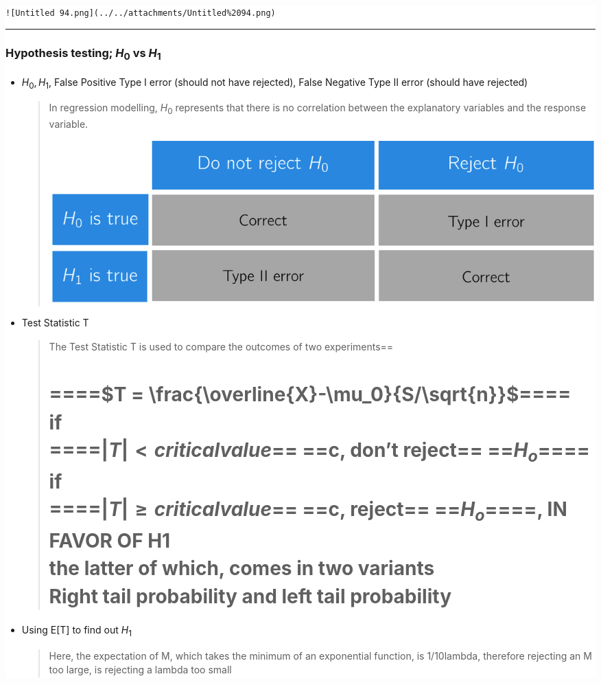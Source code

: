     ![Untitled 94.png](../../attachments/Untitled%2094.png)
    
---
### Hypothesis testing; $H_0$ vs $H_1$
- $H_0, H_1$, False Positive Type I error (should not have rejected), False Negative Type II error (should have rejected)
    
    > In regression modelling, $H_0$ represents that there is no correlation between the explanatory variables and the response variable.
    > 
    > ![Untitled 95.png](../../attachments/Untitled%2095.png)
    
- Test Statistic T
    
    > The Test Statistic T is used to compare the outcomes of two experiments==  
    >   
    > ====$T = \frac{\overline{X}-\mu_0}{S/\sqrt{n}}$====  
    > if  
    > ====$|T| < critical value$== ==c, don’t reject== ==$H_o$====  
    > if  
    > ====$|T| \ge critical value$== ==c, reject== ==$H_o$====, IN FAVOR OF H1  
    > the latter of which, comes in two variants  
    > Right tail probability and left tail probability  
    > ==
    
- Using E[T] to find out $H_1$
    
    > Here, the expectation of M, which takes the minimum of an exponential function, is 1/10lambda, therefore rejecting an M too large, is rejecting a lambda too small
    > 